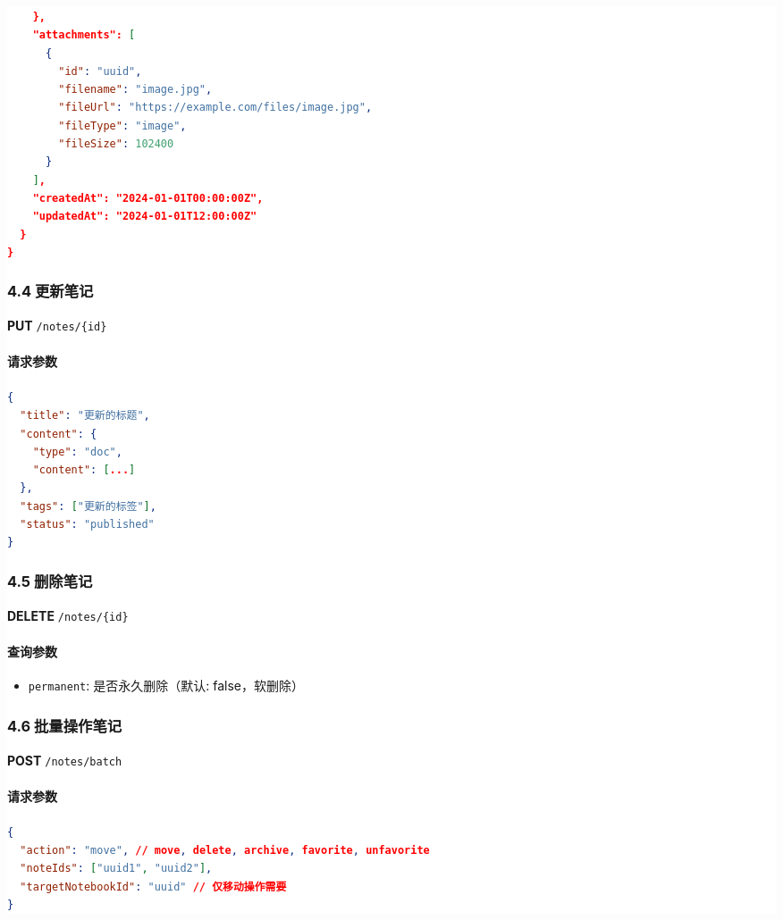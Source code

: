 ```json
    },
    "attachments": [
      {
        "id": "uuid",
        "filename": "image.jpg",
        "fileUrl": "https://example.com/files/image.jpg",
        "fileType": "image",
        "fileSize": 102400
      }
    ],
    "createdAt": "2024-01-01T00:00:00Z",
    "updatedAt": "2024-01-01T12:00:00Z"
  }
}
```

### 4.4 更新笔记

**PUT** `/notes/{id}`

#### 请求参数
```json
{
  "title": "更新的标题",
  "content": {
    "type": "doc",
    "content": [...]
  },
  "tags": ["更新的标签"],
  "status": "published"
}
```

### 4.5 删除笔记

**DELETE** `/notes/{id}`

#### 查询参数
- `permanent`: 是否永久删除（默认: false，软删除）

### 4.6 批量操作笔记

**POST** `/notes/batch`

#### 请求参数
```json
{
  "action": "move", // move, delete, archive, favorite, unfavorite
  "noteIds": ["uuid1", "uuid2"],
  "targetNotebookId": "uuid" // 仅移动操作需要
}
```
